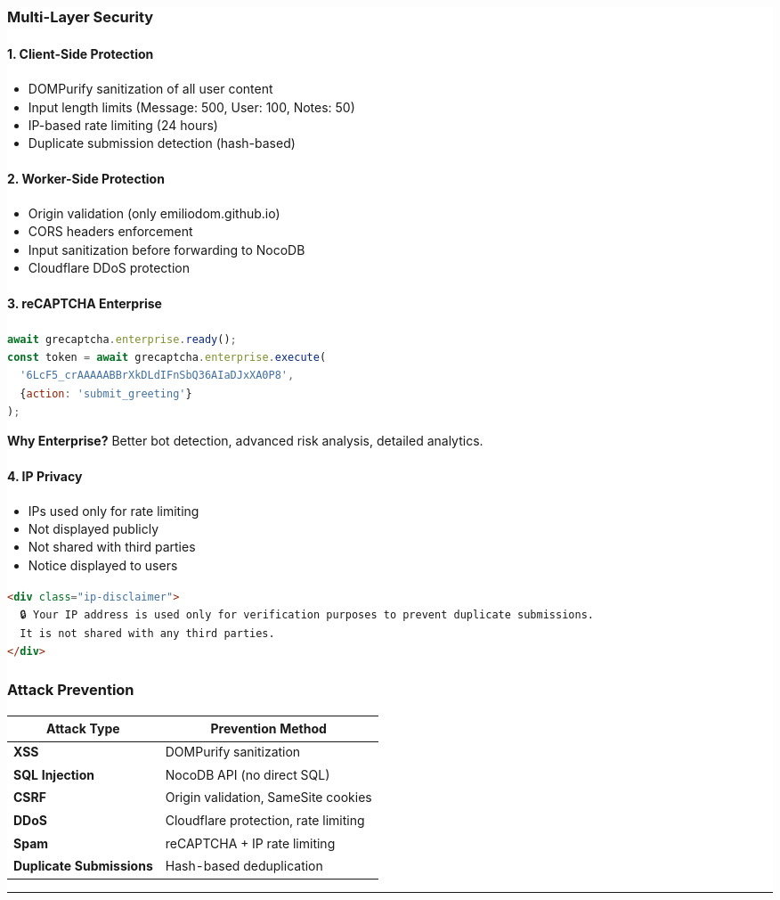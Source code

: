 ### Multi-Layer Security

#### 1. **Client-Side Protection**
- DOMPurify sanitization of all user content
- Input length limits (Message: 500, User: 100, Notes: 50)
- IP-based rate limiting (24 hours)
- Duplicate submission detection (hash-based)

#### 2. **Worker-Side Protection**
- Origin validation (only emiliodom.github.io)
- CORS headers enforcement
- Input sanitization before forwarding to NocoDB
- Cloudflare DDoS protection

#### 3. **reCAPTCHA Enterprise**
```javascript
await grecaptcha.enterprise.ready();
const token = await grecaptcha.enterprise.execute(
  '6LcF5_crAAAAABBrXkDLdIFnSbQ36AIaDJxXA0P8', 
  {action: 'submit_greeting'}
);
```

**Why Enterprise?** Better bot detection, advanced risk analysis, detailed analytics.

#### 4. **IP Privacy**
- IPs used only for rate limiting
- Not displayed publicly
- Not shared with third parties
- Notice displayed to users

```html
<div class="ip-disclaimer">
  🔒 Your IP address is used only for verification purposes to prevent duplicate submissions.
  It is not shared with any third parties.
</div>
```

### Attack Prevention

| Attack Type | Prevention Method |
|-------------|-------------------|
| **XSS** | DOMPurify sanitization |
| **SQL Injection** | NocoDB API (no direct SQL) |
| **CSRF** | Origin validation, SameSite cookies |
| **DDoS** | Cloudflare protection, rate limiting |
| **Spam** | reCAPTCHA + IP rate limiting |
| **Duplicate Submissions** | Hash-based deduplication |

---